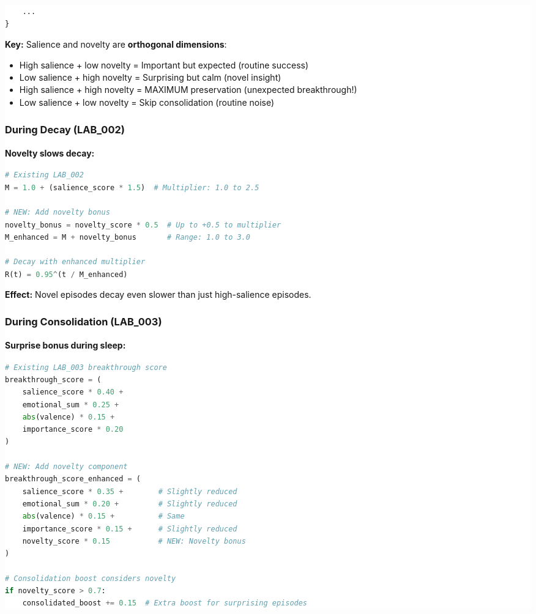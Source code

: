 ```python
    ...
}
```

**Key:** Salience and novelty are **orthogonal dimensions**:
- High salience + low novelty = Important but expected (routine success)
- Low salience + high novelty = Surprising but calm (novel insight)
- High salience + high novelty = MAXIMUM preservation (unexpected breakthrough!)
- Low salience + low novelty = Skip consolidation (routine noise)

### During Decay (LAB_002)

**Novelty slows decay:**

```python
# Existing LAB_002
M = 1.0 + (salience_score * 1.5)  # Multiplier: 1.0 to 2.5

# NEW: Add novelty bonus
novelty_bonus = novelty_score * 0.5  # Up to +0.5 to multiplier
M_enhanced = M + novelty_bonus       # Range: 1.0 to 3.0

# Decay with enhanced multiplier
R(t) = 0.95^(t / M_enhanced)
```

**Effect:** Novel episodes decay even slower than just high-salience episodes.

### During Consolidation (LAB_003)

**Surprise bonus during sleep:**

```python
# Existing LAB_003 breakthrough score
breakthrough_score = (
    salience_score * 0.40 +
    emotional_sum * 0.25 +
    abs(valence) * 0.15 +
    importance_score * 0.20
)

# NEW: Add novelty component
breakthrough_score_enhanced = (
    salience_score * 0.35 +        # Slightly reduced
    emotional_sum * 0.20 +         # Slightly reduced
    abs(valence) * 0.15 +          # Same
    importance_score * 0.15 +      # Slightly reduced
    novelty_score * 0.15           # NEW: Novelty bonus
)

# Consolidation boost considers novelty
if novelty_score > 0.7:
    consolidated_boost += 0.15  # Extra boost for surprising episodes
```
